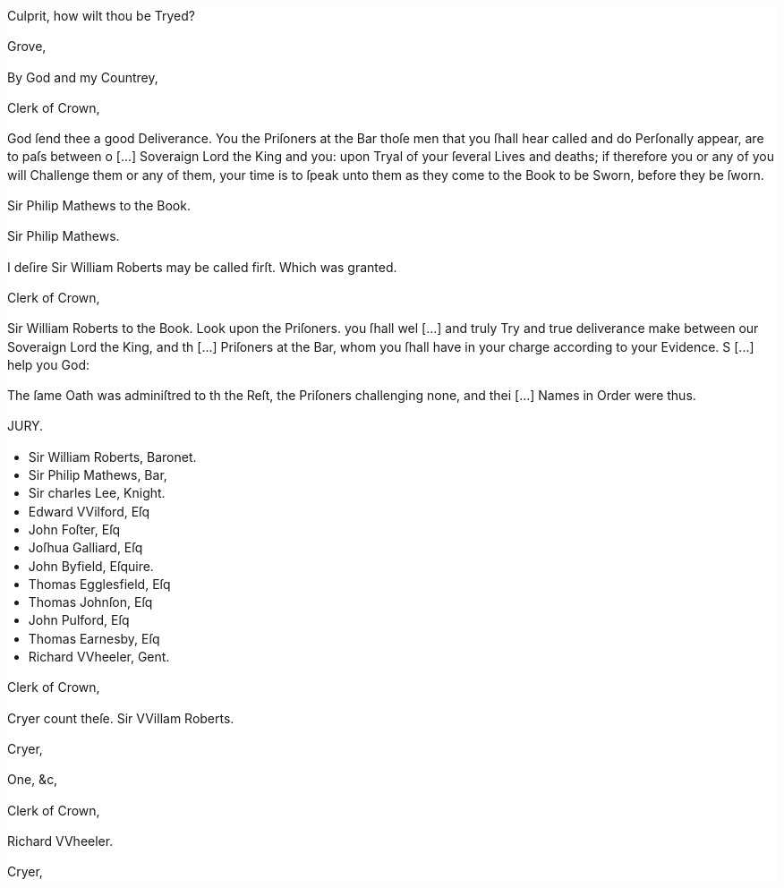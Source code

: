 Culprit, how wilt thou be Tryed?

Grove,

By God and my Countrey,

Clerk of Crown,

God ſend thee a good Deliverance. You the Priſoners at the Bar thoſe men that
you ſhall hear called and do Perſonally appear, are to paſs between o [...]
Soveraign Lord the King and you: upon Tryal of your ſeveral Lives and deaths;
if therefore you or any of you will Challenge them or any of them, your time
is to ſpeak unto them as they come to the Book to be Sworn, before they be
ſworn.

Sir Philip Mathews to the Book.

Sir Philip Mathews.

I deſire Sir William Roberts may be called firſt. Which was granted.

Clerk of Crown,

Sir William Roberts to the Book. Look upon the Priſoners. you ſhall wel [...]
and truly Try and true deliverance make between our Soveraign Lord the King,
and th [...] Priſoners at the Bar, whom you ſhall have in your charge
according to your Evidence. S [...] help you God:

The ſame Oath was adminiſtred to th the Reſt, the Priſoners challenging none,
and thei [...] Names in Order were thus.

JURY.

  * Sir William Roberts, Baronet.
  * Sir Philip Mathews, Bar,
  * Sir charles Lee, Knight.
  * Edward VVilford, Eſq
  * John Foſter, Eſq
  * Joſhua Galliard, Eſq
  * John Byfield, Eſquire.
  * Thomas Egglesfield, Eſq
  * Thomas Johnſon, Eſq
  * John Pulford, Eſq
  * Thomas Earnesby, Eſq
  * Richard VVheeler, Gent.

Clerk of Crown,

Cryer count theſe. Sir VVillam Roberts.

Cryer,

One, &c,

Clerk of Crown,

Richard VVheeler.

Cryer,
